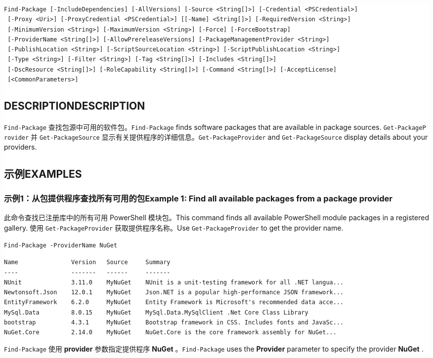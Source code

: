 ```
Find-Package [-IncludeDependencies] [-AllVersions] [-Source <String[]>] [-Credential <PSCredential>]
 [-Proxy <Uri>] [-ProxyCredential <PSCredential>] [[-Name] <String[]>] [-RequiredVersion <String>]
 [-MinimumVersion <String>] [-MaximumVersion <String>] [-Force] [-ForceBootstrap]
 [-ProviderName <String[]>] [-AllowPrereleaseVersions] [-PackageManagementProvider <String>]
 [-PublishLocation <String>] [-ScriptSourceLocation <String>] [-ScriptPublishLocation <String>]
 [-Type <String>] [-Filter <String>] [-Tag <String[]>] [-Includes <String[]>]
 [-DscResource <String[]>] [-RoleCapability <String[]>] [-Command <String[]>] [-AcceptLicense]
 [<CommonParameters>]
```

## <span data-ttu-id="39014-109">DESCRIPTION</span><span class="sxs-lookup"><span data-stu-id="39014-109">DESCRIPTION</span></span>

<span data-ttu-id="39014-110">`Find-Package` 查找包源中可用的软件包。</span><span class="sxs-lookup"><span data-stu-id="39014-110">`Find-Package` finds software packages that are available in package sources.</span></span> <span data-ttu-id="39014-111">`Get-PackageProvider` 并 `Get-PackageSource` 显示有关提供程序的详细信息。</span><span class="sxs-lookup"><span data-stu-id="39014-111">`Get-PackageProvider` and `Get-PackageSource` display details about your providers.</span></span>

## <span data-ttu-id="39014-112">示例</span><span class="sxs-lookup"><span data-stu-id="39014-112">EXAMPLES</span></span>

### <span data-ttu-id="39014-113">示例1：从包提供程序查找所有可用的包</span><span class="sxs-lookup"><span data-stu-id="39014-113">Example 1: Find all available packages from a package provider</span></span>

<span data-ttu-id="39014-114">此命令查找已注册库中的所有可用 PowerShell 模块包。</span><span class="sxs-lookup"><span data-stu-id="39014-114">This command finds all available PowerShell module packages in a registered gallery.</span></span> <span data-ttu-id="39014-115">使用 `Get-PackageProvider` 获取提供程序名称。</span><span class="sxs-lookup"><span data-stu-id="39014-115">Use `Get-PackageProvider` to get the provider name.</span></span>

```
Find-Package -ProviderName NuGet
```

```Output
Name               Version   Source     Summary
----               -------   ------     -------
NUnit              3.11.0    MyNuGet    NUnit is a unit-testing framework for all .NET langua...
Newtonsoft.Json    12.0.1    MyNuGet    Json.NET is a popular high-performance JSON framework...
EntityFramework    6.2.0     MyNuGet    Entity Framework is Microsoft's recommended data acce...
MySql.Data         8.0.15    MyNuGet    MySql.Data.MySqlClient .Net Core Class Library
bootstrap          4.3.1     MyNuGet    Bootstrap framework in CSS. Includes fonts and JavaSc...
NuGet.Core         2.14.0    MyNuGet    NuGet.Core is the core framework assembly for NuGet...
```

<span data-ttu-id="39014-116">`Find-Package` 使用 **provider** 参数指定提供程序 **NuGet** 。</span><span class="sxs-lookup"><span data-stu-id="39014-116">`Find-Package` uses the **Provider** parameter to specify the provider **NuGet** .</span></span>
